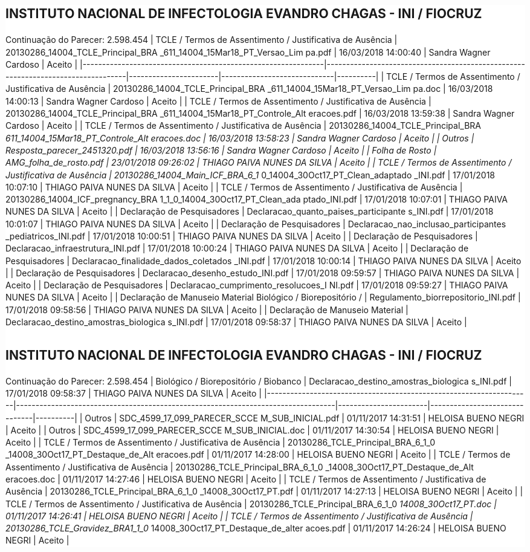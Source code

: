 ## INSTITUTO NACIONAL DE INFECTOLOGIA EVANDRO CHAGAS - INI / FIOCRUZ

Continuação do Parecer: 2.598.454
| TCLE / Termos de Assentimento / Justificativa de Ausência    | 20130286_14004_TCLE_Principal_BRA _611_14004_15Mar18_PT_Versao_Lim pa.pdf        | 16/03/2018 14:00:40   | Sandra Wagner Cardoso       | Aceito   |
|--------------------------------------------------------------|----------------------------------------------------------------------------------|-----------------------|-----------------------------|----------|
| TCLE / Termos de Assentimento / Justificativa de Ausência    | 20130286_14004_TCLE_Principal_BRA _611_14004_15Mar18_PT_Versao_Lim pa.doc        | 16/03/2018 14:00:13   | Sandra Wagner Cardoso       | Aceito   |
| TCLE / Termos de Assentimento / Justificativa de Ausência    | 20130286_14004_TCLE_Principal_BRA _611_14004_15Mar18_PT_Controle_Alt eracoes.pdf | 16/03/2018 13:59:38   | Sandra Wagner Cardoso       | Aceito   |
| TCLE / Termos de Assentimento / Justificativa de Ausência    | 20130286_14004_TCLE_Principal_BRA _611_14004_15Mar18_PT_Controle_Alt eracoes.doc | 16/03/2018 13:58:23   | Sandra Wagner Cardoso       | Aceito   |
| Outros                                                       | Resposta_parecer_2451320.pdf                                                     | 16/03/2018 13:56:16   | Sandra Wagner Cardoso       | Aceito   |
| Folha de Rosto                                               | AMG_folha_de_rosto.pdf                                                           | 23/01/2018 09:26:02   | THIAGO PAIVA NUNES DA SILVA | Aceito   |
| TCLE / Termos de Assentimento / Justificativa de Ausência    | 20130286_14004_Main_ICF_BRA_6_1_ 0_14004_30Oct17_PT_Clean_adaptado _INI.pdf      | 17/01/2018 10:07:10   | THIAGO PAIVA NUNES DA SILVA | Aceito   |
| TCLE / Termos de Assentimento / Justificativa de Ausência    | 20130286_14004_ICF_pregnancy_BRA 1_1_0_14004_30Oct17_PT_Clean_ada ptado_INI.pdf  | 17/01/2018 10:07:01   | THIAGO PAIVA NUNES DA SILVA | Aceito   |
| Declaração de Pesquisadores                                  | Declaracao_quanto_paises_participante s_INI.pdf                                  | 17/01/2018 10:01:07   | THIAGO PAIVA NUNES DA SILVA | Aceito   |
| Declaração de Pesquisadores                                  | Declaracao_nao_inclusao_participantes _pediatricos_INI.pdf                       | 17/01/2018 10:00:51   | THIAGO PAIVA NUNES DA SILVA | Aceito   |
| Declaração de Pesquisadores                                  | Declaracao_infraestrutura_INI.pdf                                                | 17/01/2018 10:00:24   | THIAGO PAIVA NUNES DA SILVA | Aceito   |
| Declaração de Pesquisadores                                  | Declaracao_finalidade_dados_coletados _INI.pdf                                   | 17/01/2018 10:00:14   | THIAGO PAIVA NUNES DA SILVA | Aceito   |
| Declaração de Pesquisadores                                  | Declaracao_desenho_estudo_INI.pdf                                                | 17/01/2018 09:59:57   | THIAGO PAIVA NUNES DA SILVA | Aceito   |
| Declaração de Pesquisadores                                  | Declaracao_cumprimento_resolucoes_I NI.pdf                                       | 17/01/2018 09:59:27   | THIAGO PAIVA NUNES DA SILVA | Aceito   |
| Declaração de Manuseio Material Biológico / Biorepositório / | Regulamento_biorrepositorio_INI.pdf                                              | 17/01/2018 09:58:56   | THIAGO PAIVA NUNES DA SILVA | Aceito   |
| Declaração de Manuseio Material                              | Declaracao_destino_amostras_biologica s_INI.pdf                                  | 17/01/2018 09:58:37   | THIAGO PAIVA NUNES DA SILVA | Aceito   |

## INSTITUTO NACIONAL DE INFECTOLOGIA EVANDRO CHAGAS - INI / FIOCRUZ

Continuação do Parecer: 2.598.454
| Biológico / Biorepositório / Biobanco                              | Declaracao_destino_amostras_biologica s_INI.pdf                                  | 17/01/2018 09:58:37   | THIAGO PAIVA NUNES DA SILVA   | Aceito   |
|--------------------------------------------------------------------|----------------------------------------------------------------------------------|-----------------------|-------------------------------|----------|
| Outros                                                             | SDC_4599_17_099_PARECER_SCCE M_SUB_INICIAL.pdf                                   | 01/11/2017 14:31:51   | HELOISA BUENO NEGRI           | Aceito   |
| Outros                                                             | SDC_4599_17_099_PARECER_SCCE M_SUB_INICIAL.doc                                   | 01/11/2017 14:30:54   | HELOISA BUENO NEGRI           | Aceito   |
| TCLE / Termos de Assentimento / Justificativa de Ausência          | 20130286_TCLE_Principal_BRA_6_1_0 _14008_30Oct17_PT_Destaque_de_Alt eracoes.pdf  | 01/11/2017 14:28:00   | HELOISA BUENO NEGRI           | Aceito   |
| TCLE / Termos de Assentimento / Justificativa de Ausência          | 20130286_TCLE_Principal_BRA_6_1_0 _14008_30Oct17_PT_Destaque_de_Alt eracoes.doc  | 01/11/2017 14:27:46   | HELOISA BUENO NEGRI           | Aceito   |
| TCLE / Termos de Assentimento / Justificativa de Ausência          | 20130286_TCLE_Principal_BRA_6_1_0 _14008_30Oct17_PT.pdf                          | 01/11/2017 14:27:13   | HELOISA BUENO NEGRI           | Aceito   |
| TCLE / Termos de Assentimento / Justificativa de Ausência          | 20130286_TCLE_Principal_BRA_6_1_0 _14008_30Oct17_PT.doc                          | 01/11/2017 14:26:41   | HELOISA BUENO NEGRI           | Aceito   |
| TCLE / Termos de Assentimento / Justificativa de Ausência          | 20130286_TCLE_Gravidez_BRA1_1_0_ 14008_30Oct17_PT_Destaque_de_alter acoes.pdf    | 01/11/2017 14:26:24   | HELOISA BUENO NEGRI           | Aceito   |